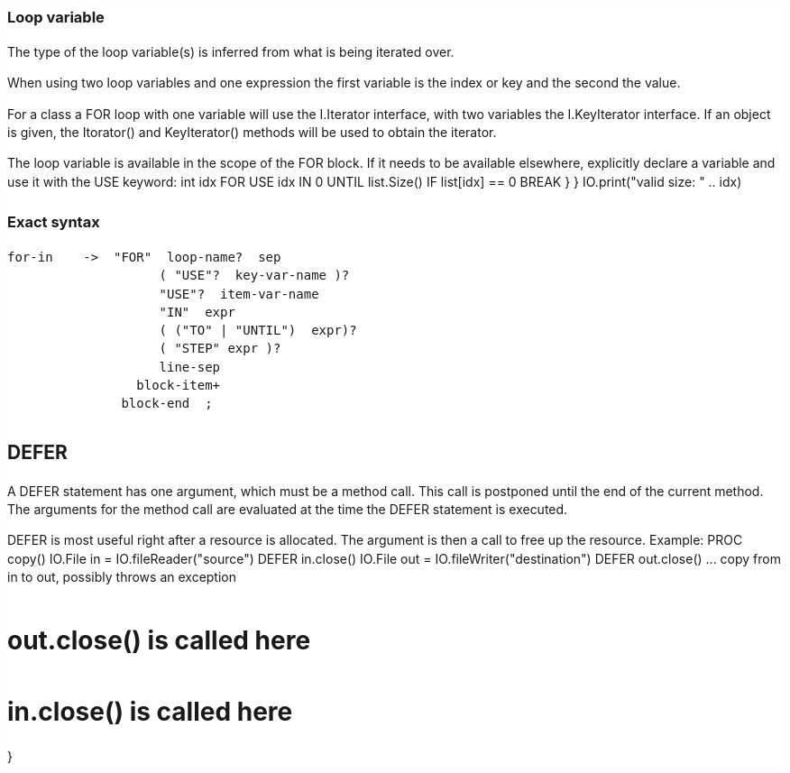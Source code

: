 
### Loop variable

The type of the loop variable(s) is inferred from what is being iterated over.

When using two loop variables and one expression the first variable is the
index or key and the second the value.

For a class a FOR loop with one variable will use the I.Iterator interface,
with two variables the I.KeyIterator interface.  If an object is given, the
Itorator() and KeyIterator() methods will be used to obtain the iterator.

The loop variable is available in the scope of the FOR block.  If it needs to
be available elsewhere, explicitly declare a variable and use it with the USE
keyword:
<zimbu>
int idx
FOR USE idx IN 0 UNTIL list.Size()
  IF list[idx] == 0
    BREAK
  }
}
IO.print("valid size: " .. idx)
</zimbu>

### Exact syntax

<pre>
for-in    ->  "FOR"  loop-name?  sep
                    ( "USE"?  key-var-name )?
                    "USE"?  item-var-name
                    "IN"  expr
                    ( ("TO" | "UNTIL")  expr)?
                    ( "STEP" expr )?
                    line-sep
                 block-item+
               block-end  ;
</pre>


DEFER
--------

A DEFER statement has one argument, which must be a method call.  This call is
postponed until the end of the current method.  The arguments for the method
call are evaluated at the time the DEFER statement is executed.

DEFER is most useful right after a resource is allocated.  The argument is then
a call to free up the resource.  Example:
<zimbu>
PROC copy()
  IO.File in = IO.fileReader("source")
  DEFER in.close()
  IO.File out = IO.fileWriter("destination")
  DEFER out.close()
  ... copy from in to out, possibly throws an exception
  # out.close() is called here
  # in.close() is called here
}
</zimbu>
